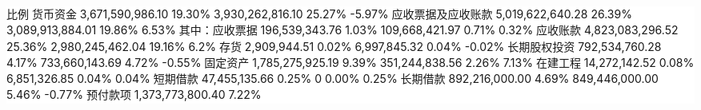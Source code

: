 比例
货币资金
3,671,590,986.10
19.30%
3,930,262,816.10
25.27%
-5.97%
应收票据及应收账款
5,019,622,640.28
26.39%
3,089,913,884.01
19.86%
6.53%
其中：应收票据
196,539,343.76
1.03%
109,668,421.97
0.71%
0.32%
应收账款
4,823,083,296.52
25.36%
2,980,245,462.04
19.16%
6.2%
存货
2,909,944.51
0.02%
6,997,845.32
0.04%
-0.02%
长期股权投资
792,534,760.28
4.17%
733,660,143.69
4.72%
-0.55%
固定资产
1,785,275,925.19
9.39%
351,244,838.56
2.26%
7.13%
在建工程
14,272,142.52
0.08%
6,851,326.85
0.04%
0.04%
短期借款
47,455,135.66
0.25%
0
0.00%
0.25%
长期借款
892,216,000.00
4.69%
849,446,000.00
5.46%
-0.77%
预付款项
1,373,773,800.40
7.22%
